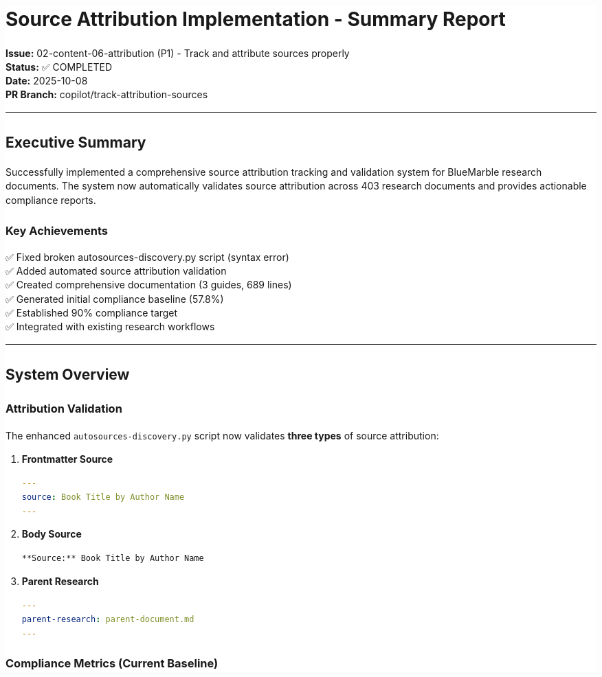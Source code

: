 # Source Attribution Implementation - Summary Report

**Issue:** 02-content-06-attribution (P1) - Track and attribute sources properly  
**Status:** ✅ COMPLETED  
**Date:** 2025-10-08  
**PR Branch:** copilot/track-attribution-sources

---

## Executive Summary

Successfully implemented a comprehensive source attribution tracking and validation system for BlueMarble research documents. The system now automatically validates source attribution across 403 research documents and provides actionable compliance reports.

### Key Achievements

✅ Fixed broken autosources-discovery.py script (syntax error)  
✅ Added automated source attribution validation  
✅ Created comprehensive documentation (3 guides, 689 lines)  
✅ Generated initial compliance baseline (57.8%)  
✅ Established 90% compliance target  
✅ Integrated with existing research workflows

---

## System Overview

### Attribution Validation

The enhanced `autosources-discovery.py` script now validates **three types** of source attribution:

1. **Frontmatter Source**
   ```yaml
   ---
   source: Book Title by Author Name
   ---
   ```

2. **Body Source**
   ```markdown
   **Source:** Book Title by Author Name
   ```

3. **Parent Research**
   ```yaml
   ---
   parent-research: parent-document.md
   ---
   ```

### Compliance Metrics (Current Baseline)
